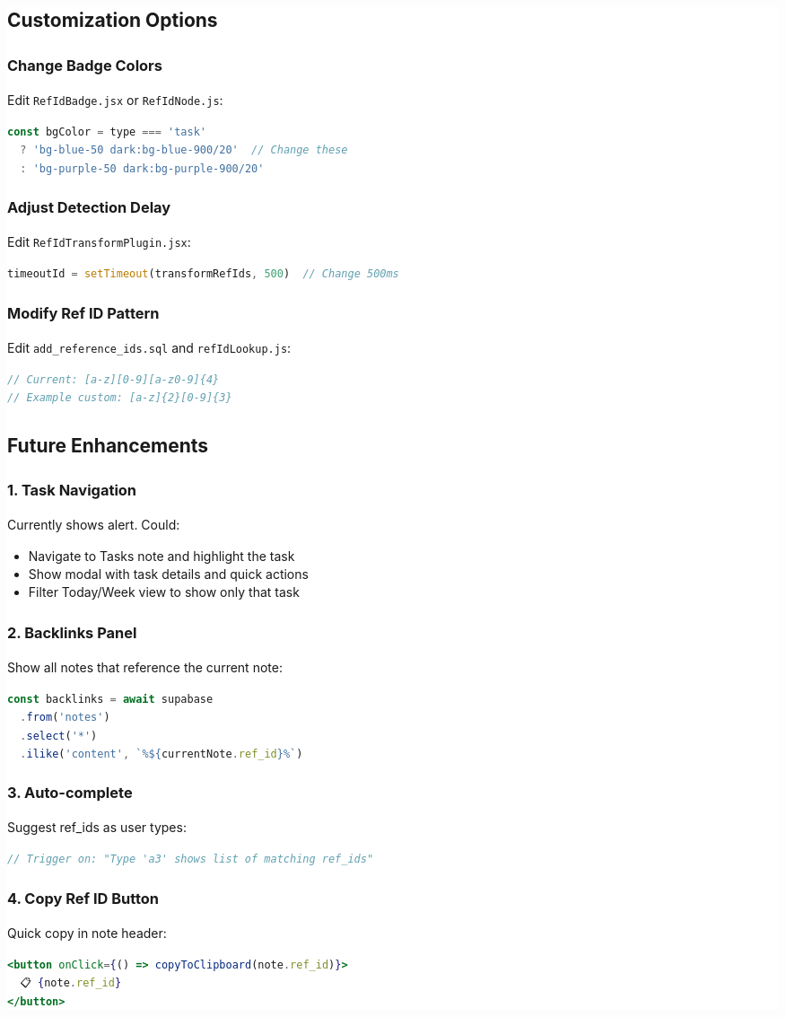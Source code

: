 ## Customization Options

### Change Badge Colors
Edit `RefIdBadge.jsx` or `RefIdNode.js`:
```javascript
const bgColor = type === 'task'
  ? 'bg-blue-50 dark:bg-blue-900/20'  // Change these
  : 'bg-purple-50 dark:bg-purple-900/20'
```

### Adjust Detection Delay
Edit `RefIdTransformPlugin.jsx`:
```javascript
timeoutId = setTimeout(transformRefIds, 500)  // Change 500ms
```

### Modify Ref ID Pattern
Edit `add_reference_ids.sql` and `refIdLookup.js`:
```javascript
// Current: [a-z][0-9][a-z0-9]{4}
// Example custom: [a-z]{2}[0-9]{3}
```

## Future Enhancements

### 1. Task Navigation
Currently shows alert. Could:
- Navigate to Tasks note and highlight the task
- Show modal with task details and quick actions
- Filter Today/Week view to show only that task

### 2. Backlinks Panel
Show all notes that reference the current note:
```javascript
const backlinks = await supabase
  .from('notes')
  .select('*')
  .ilike('content', `%${currentNote.ref_id}%`)
```

### 3. Auto-complete
Suggest ref_ids as user types:
```javascript
// Trigger on: "Type 'a3' shows list of matching ref_ids"
```

### 4. Copy Ref ID Button
Quick copy in note header:
```jsx
<button onClick={() => copyToClipboard(note.ref_id)}>
  📋 {note.ref_id}
</button>
```
